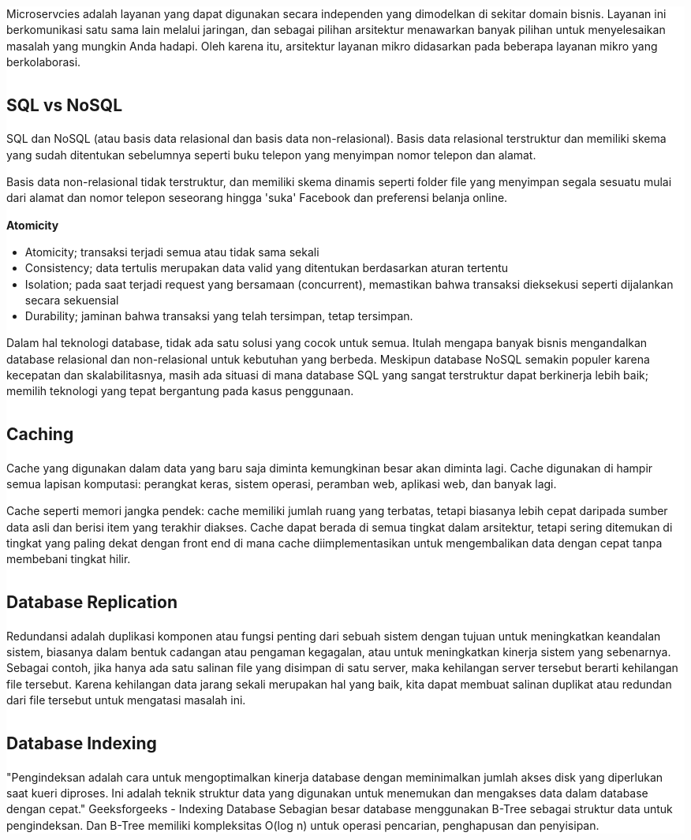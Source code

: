 Microservcies adalah layanan yang dapat digunakan secara independen yang dimodelkan di sekitar domain bisnis. Layanan ini berkomunikasi satu sama lain melalui jaringan, dan sebagai pilihan arsitektur menawarkan banyak pilihan untuk menyelesaikan masalah yang mungkin Anda hadapi. Oleh karena itu, arsitektur layanan mikro didasarkan pada beberapa layanan mikro yang berkolaborasi.

## SQL vs NoSQL

SQL dan NoSQL (atau basis data relasional dan basis data non-relasional).
Basis data relasional terstruktur dan memiliki skema yang sudah ditentukan sebelumnya seperti buku telepon yang menyimpan nomor telepon dan alamat.

Basis data non-relasional tidak terstruktur, dan memiliki skema dinamis seperti folder file yang menyimpan segala sesuatu mulai dari alamat dan nomor telepon seseorang hingga 'suka' Facebook dan preferensi belanja online.

**Atomicity**

- Atomicity; transaksi terjadi semua atau tidak sama sekali
- Consistency; data tertulis merupakan data valid yang ditentukan berdasarkan aturan tertentu
- Isolation; pada saat terjadi request yang bersamaan (concurrent), memastikan bahwa transaksi dieksekusi seperti dijalankan secara sekuensial
- Durability; jaminan bahwa transaksi yang telah tersimpan, tetap tersimpan.

Dalam hal teknologi database, tidak ada satu solusi yang cocok untuk semua. Itulah mengapa banyak bisnis mengandalkan database relasional dan non-relasional untuk kebutuhan yang berbeda. Meskipun database NoSQL semakin populer karena kecepatan dan skalabilitasnya, masih ada situasi di mana database SQL yang sangat terstruktur dapat berkinerja lebih baik; memilih teknologi yang tepat bergantung pada kasus penggunaan.

## Caching

Cache yang digunakan dalam data yang baru saja diminta kemungkinan besar akan diminta lagi. Cache digunakan di hampir semua lapisan komputasi: perangkat keras, sistem operasi, peramban web, aplikasi web, dan banyak lagi.

Cache seperti memori jangka pendek: cache memiliki jumlah ruang yang terbatas, tetapi biasanya lebih cepat daripada sumber data asli dan berisi item yang terakhir diakses. Cache dapat berada di semua tingkat dalam arsitektur, tetapi sering ditemukan di tingkat yang paling dekat dengan front end di mana cache diimplementasikan untuk mengembalikan data dengan cepat tanpa membebani tingkat hilir.

## Database Replication

Redundansi adalah duplikasi komponen atau fungsi penting dari sebuah sistem dengan tujuan untuk meningkatkan keandalan sistem, biasanya dalam bentuk cadangan atau pengaman kegagalan, atau untuk meningkatkan kinerja sistem yang sebenarnya. Sebagai contoh, jika hanya ada satu salinan file yang disimpan di satu server, maka kehilangan server tersebut berarti kehilangan file tersebut. Karena kehilangan data jarang sekali merupakan hal yang baik, kita dapat membuat salinan duplikat atau redundan dari file tersebut untuk mengatasi masalah ini.

## Database Indexing

"Pengindeksan adalah cara untuk mengoptimalkan kinerja database dengan meminimalkan jumlah akses disk yang diperlukan saat kueri diproses. Ini adalah teknik struktur data yang digunakan untuk menemukan dan mengakses data dalam database dengan cepat."
Geeksforgeeks - Indexing Database
Sebagian besar database menggunakan B-Tree sebagai struktur data untuk pengindeksan. Dan B-Tree memiliki kompleksitas O(log n) untuk operasi pencarian, penghapusan dan penyisipan.

